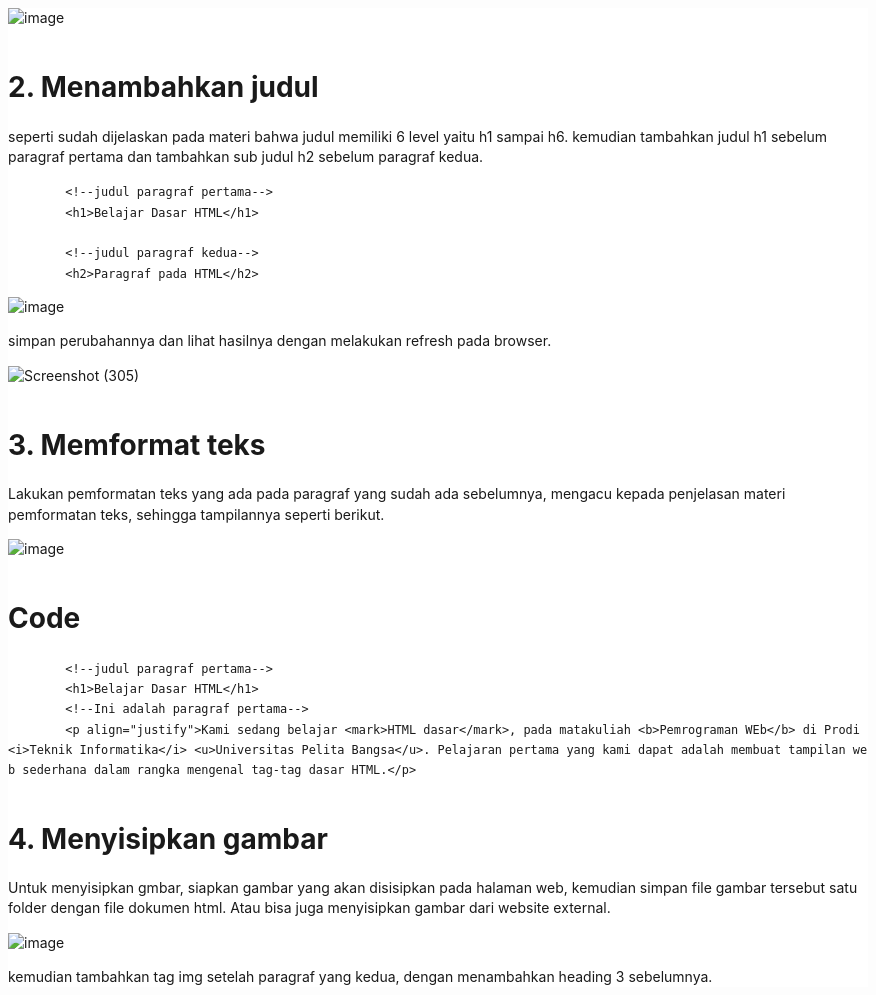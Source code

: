 
![image](https://github.com/tiaraputriiiiii/lab1_tad_dasar.html/assets/115775237/f3fe3c8f-db0c-41bc-a002-8c558b97ddd3)

# 2. Menambahkan judul 

seperti sudah dijelaskan pada materi bahwa judul memiliki 6 level yaitu h1 sampai h6. kemudian tambahkan judul h1 sebelum paragraf pertama dan tambahkan sub judul h2 sebelum paragraf kedua.

            <!--judul paragraf pertama-->
            <h1>Belajar Dasar HTML</h1>
            
            <!--judul paragraf kedua-->
            <h2>Paragraf pada HTML</h2>


![image](https://github.com/tiaraputriiiiii/lab1_tad_dasar.html/assets/115775237/ca5b31b7-a732-4c67-b55b-1def4fa4d5ac)


simpan perubahannya dan lihat hasilnya dengan melakukan refresh pada browser.

![Screenshot (305)](https://github.com/FathiaDjawas/Lab1_tag_dasar/assets/115916422/0a04e79c-e254-40c6-933f-a8e2c0a23011)



# 3. Memformat teks 

Lakukan pemformatan teks yang ada pada paragraf yang sudah ada sebelumnya, mengacu kepada penjelasan materi pemformatan teks, sehingga tampilannya seperti berikut.


![image](https://github.com/tiaraputriiiiii/lab1_tad_dasar.html/assets/115775237/1dc395f6-e337-4f5a-a371-8f141246b8b7)


# Code 

            <!--judul paragraf pertama-->
            <h1>Belajar Dasar HTML</h1>
            <!--Ini adalah paragraf pertama-->
            <p align="justify">Kami sedang belajar <mark>HTML dasar</mark>, pada matakuliah <b>Pemrograman WEb</b> di Prodi <i>Teknik Informatika</i> <u>Universitas Pelita Bangsa</u>. Pelajaran pertama yang kami dapat adalah membuat tampilan web sederhana dalam rangka mengenal tag-tag dasar HTML.</p>

# 4. Menyisipkan gambar 

Untuk menyisipkan gmbar, siapkan gambar yang akan disisipkan pada halaman web, kemudian simpan file gambar tersebut satu folder dengan file dokumen html. Atau bisa juga menyisipkan gambar dari website external.


![image](https://github.com/tiaraputriiiiii/lab1_tad_dasar.html/assets/115775237/82d7b9a1-bb4a-4b76-9b13-cc0789961c88)


kemudian tambahkan tag img setelah paragraf yang kedua, dengan menambahkan heading 3 sebelumnya.
